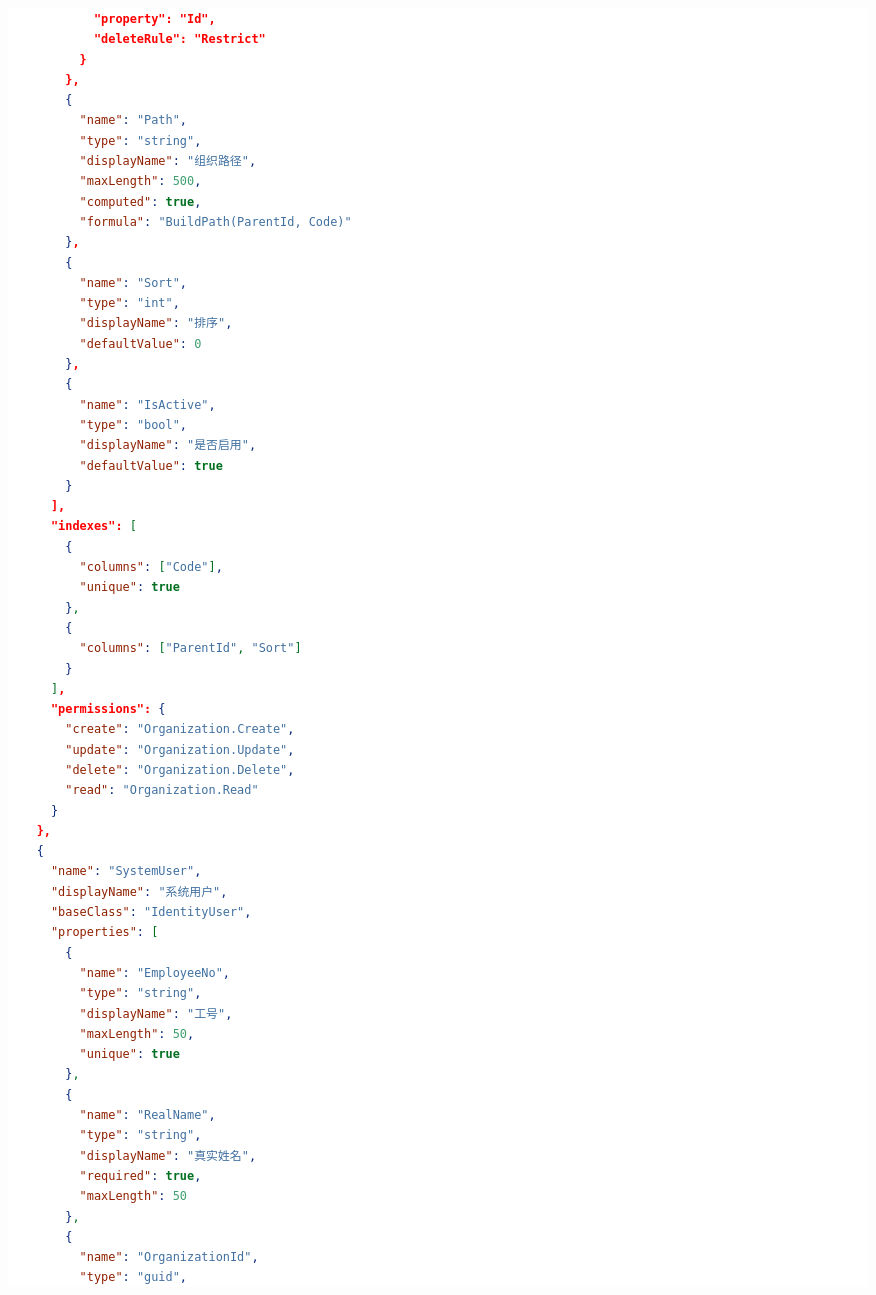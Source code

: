 ```json
            "property": "Id",
            "deleteRule": "Restrict"
          }
        },
        {
          "name": "Path",
          "type": "string",
          "displayName": "组织路径",
          "maxLength": 500,
          "computed": true,
          "formula": "BuildPath(ParentId, Code)"
        },
        {
          "name": "Sort",
          "type": "int",
          "displayName": "排序",
          "defaultValue": 0
        },
        {
          "name": "IsActive",
          "type": "bool",
          "displayName": "是否启用",
          "defaultValue": true
        }
      ],
      "indexes": [
        {
          "columns": ["Code"],
          "unique": true
        },
        {
          "columns": ["ParentId", "Sort"]
        }
      ],
      "permissions": {
        "create": "Organization.Create",
        "update": "Organization.Update",
        "delete": "Organization.Delete",
        "read": "Organization.Read"
      }
    },
    {
      "name": "SystemUser",
      "displayName": "系统用户",
      "baseClass": "IdentityUser",
      "properties": [
        {
          "name": "EmployeeNo",
          "type": "string",
          "displayName": "工号",
          "maxLength": 50,
          "unique": true
        },
        {
          "name": "RealName",
          "type": "string",
          "displayName": "真实姓名",
          "required": true,
          "maxLength": 50
        },
        {
          "name": "OrganizationId",
          "type": "guid",
```
